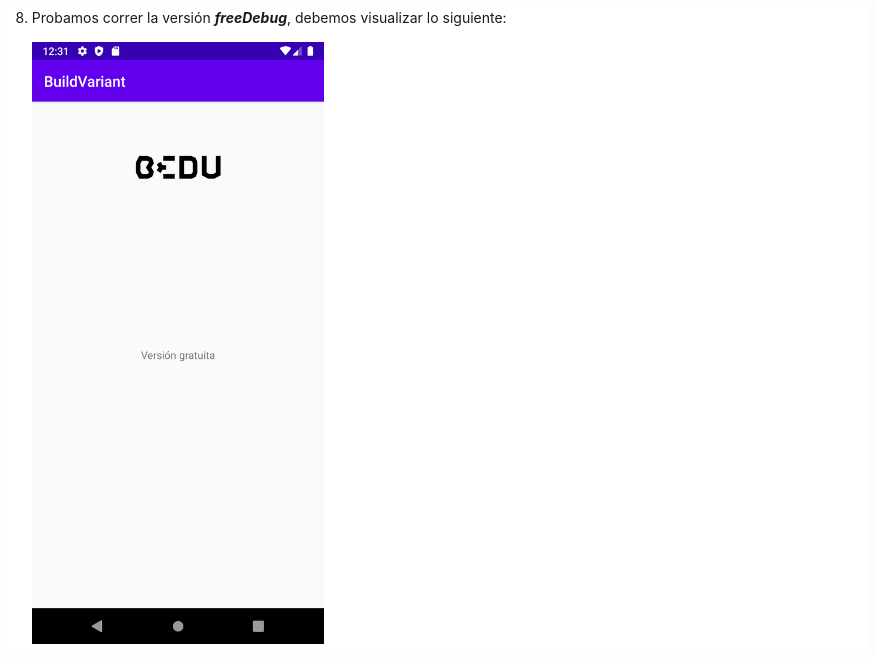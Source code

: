 8. Probamos correr la versión ___freeDebug___, debemos visualizar lo siguiente:

    <img src="images/4.png" width="35%">
